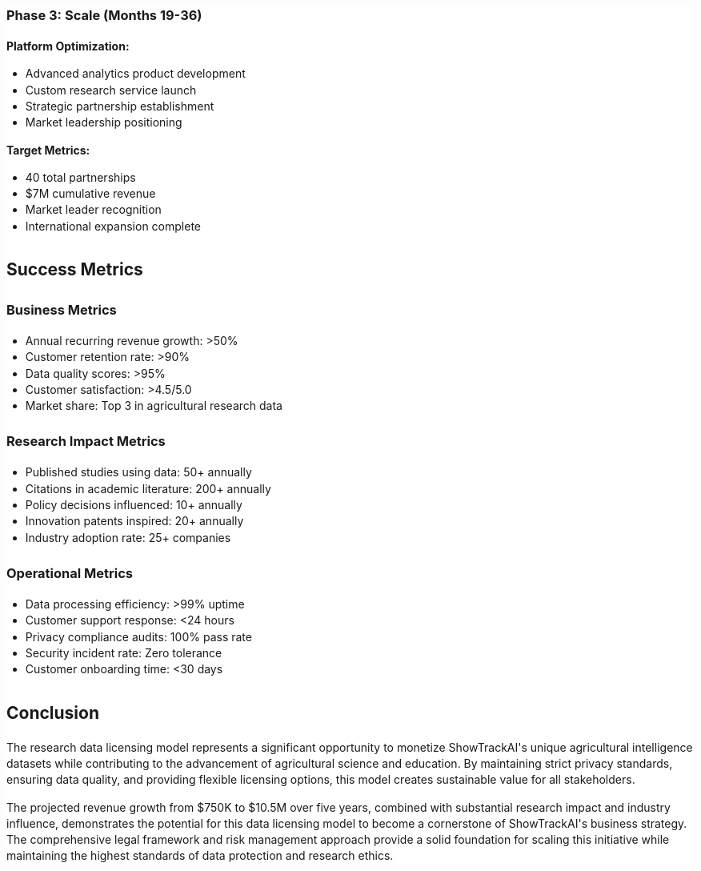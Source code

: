 ### Phase 3: Scale (Months 19-36)
**Platform Optimization:**
- Advanced analytics product development
- Custom research service launch
- Strategic partnership establishment
- Market leadership positioning

**Target Metrics:**
- 40 total partnerships
- $7M cumulative revenue
- Market leader recognition
- International expansion complete

## Success Metrics

### Business Metrics
- Annual recurring revenue growth: >50%
- Customer retention rate: >90%
- Data quality scores: >95%
- Customer satisfaction: >4.5/5.0
- Market share: Top 3 in agricultural research data

### Research Impact Metrics
- Published studies using data: 50+ annually
- Citations in academic literature: 200+ annually
- Policy decisions influenced: 10+ annually
- Innovation patents inspired: 20+ annually
- Industry adoption rate: 25+ companies

### Operational Metrics
- Data processing efficiency: >99% uptime
- Customer support response: <24 hours
- Privacy compliance audits: 100% pass rate
- Security incident rate: Zero tolerance
- Customer onboarding time: <30 days

## Conclusion

The research data licensing model represents a significant opportunity to monetize ShowTrackAI's unique agricultural intelligence datasets while contributing to the advancement of agricultural science and education. By maintaining strict privacy standards, ensuring data quality, and providing flexible licensing options, this model creates sustainable value for all stakeholders.

The projected revenue growth from $750K to $10.5M over five years, combined with substantial research impact and industry influence, demonstrates the potential for this data licensing model to become a cornerstone of ShowTrackAI's business strategy. The comprehensive legal framework and risk management approach provide a solid foundation for scaling this initiative while maintaining the highest standards of data protection and research ethics.